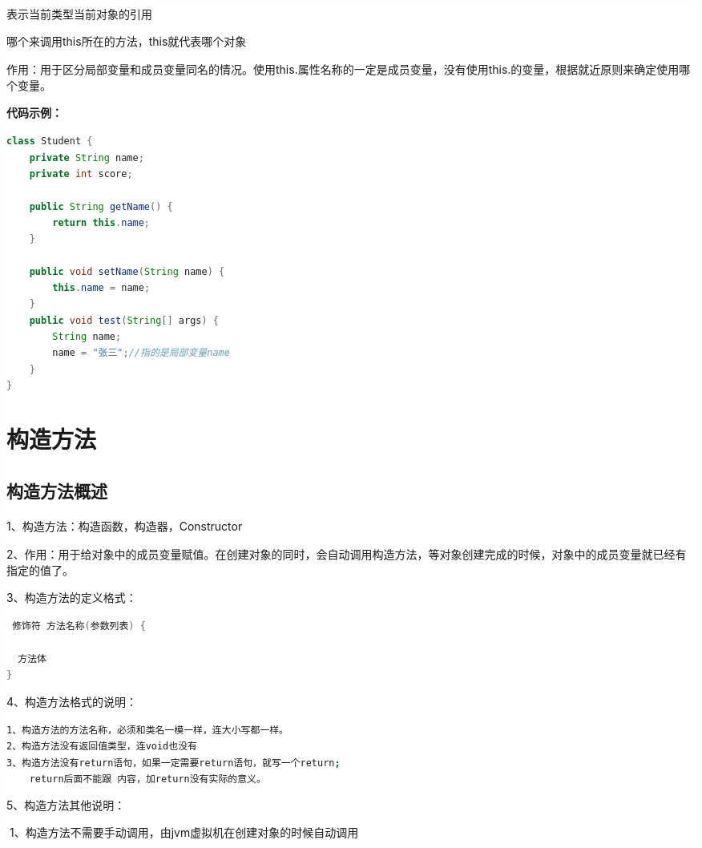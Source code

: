  表示当前类型当前对象的引用

 哪个来调用this所在的方法，this就代表哪个对象

 作用：用于区分局部变量和成员变量同名的情况。使用this.属性名称的一定是成员变量，没有使用this.的变量，根据就近原则来确定使用哪个变量。

**代码示例：**

```java
class Student {
    private String name;
    private int score;

    public String getName() {
        return this.name;
    }

    public void setName(String name) {
        this.name = name;
    }
    public void test(String[] args) {
        String name;
        name = "张三";//指的是局部变量name
    }
}
```

# 构造方法

## 构造方法概述

1、构造方法：构造函数，构造器，Constructor

2、作用：用于给对象中的成员变量赋值。在创建对象的同时，会自动调用构造方法，等对象创建完成的时候，对象中的成员变量就已经有指定的值了。

3、构造方法的定义格式：

```java
 修饰符 方法名称(参数列表) {

  方法体
}
```

4、构造方法格式的说明：

```bash
1、构造方法的方法名称，必须和类名一模一样，连大小写都一样。
2、构造方法没有返回值类型，连void也没有
3、构造方法没有return语句，如果一定需要return语句，就写一个return;
	return后面不能跟 内容，加return没有实际的意义。
```

5、构造方法其他说明：

​	 1、构造方法不需要手动调用，由jvm虚拟机在创建对象的时候自动调用
